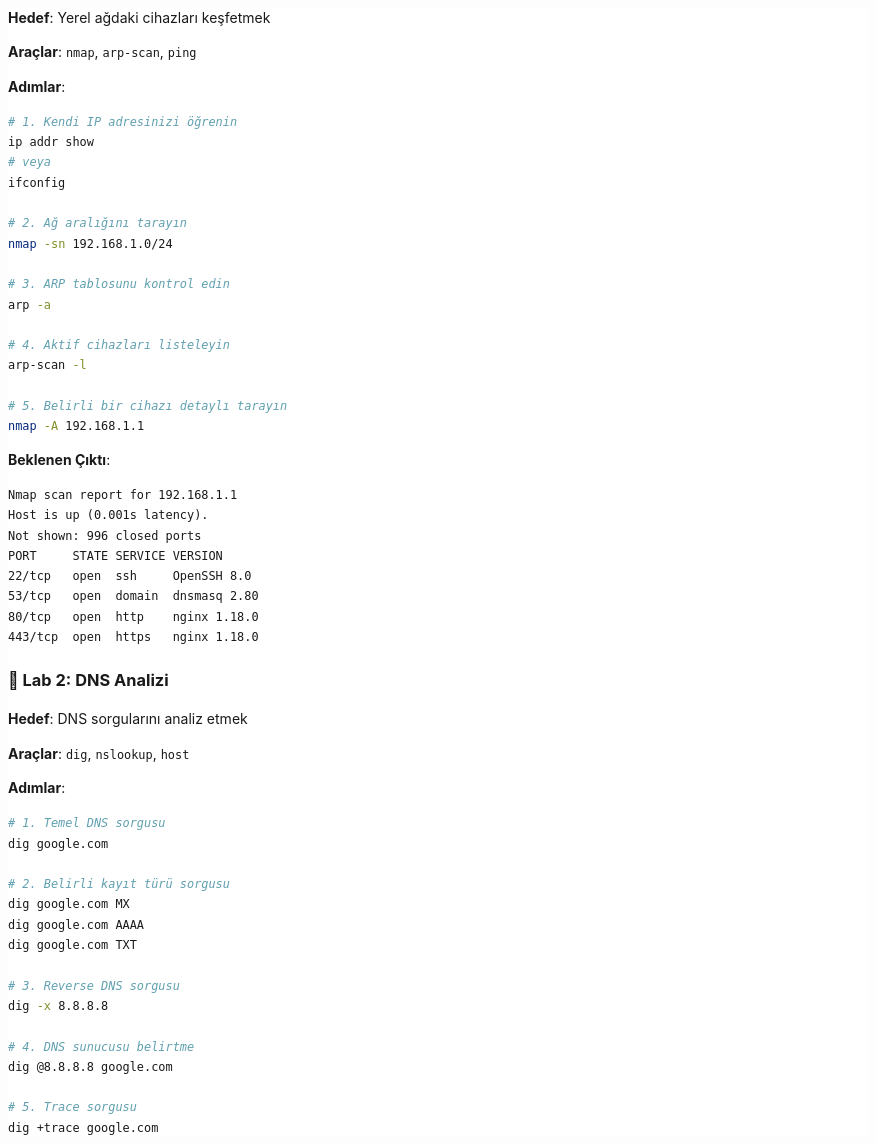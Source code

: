**Hedef**: Yerel ağdaki cihazları keşfetmek

**Araçlar**: `nmap`, `arp-scan`, `ping`

**Adımlar**:
```bash
# 1. Kendi IP adresinizi öğrenin
ip addr show
# veya
ifconfig

# 2. Ağ aralığını tarayın
nmap -sn 192.168.1.0/24

# 3. ARP tablosunu kontrol edin
arp -a

# 4. Aktif cihazları listeleyin
arp-scan -l

# 5. Belirli bir cihazı detaylı tarayın
nmap -A 192.168.1.1
```

**Beklenen Çıktı**:
```
Nmap scan report for 192.168.1.1
Host is up (0.001s latency).
Not shown: 996 closed ports
PORT     STATE SERVICE VERSION
22/tcp   open  ssh     OpenSSH 8.0
53/tcp   open  domain  dnsmasq 2.80
80/tcp   open  http    nginx 1.18.0
443/tcp  open  https   nginx 1.18.0
```

### 🔬 Lab 2: DNS Analizi

**Hedef**: DNS sorgularını analiz etmek

**Araçlar**: `dig`, `nslookup`, `host`

**Adımlar**:
```bash
# 1. Temel DNS sorgusu
dig google.com

# 2. Belirli kayıt türü sorgusu
dig google.com MX
dig google.com AAAA
dig google.com TXT

# 3. Reverse DNS sorgusu
dig -x 8.8.8.8

# 4. DNS sunucusu belirtme
dig @8.8.8.8 google.com

# 5. Trace sorgusu
dig +trace google.com
```
